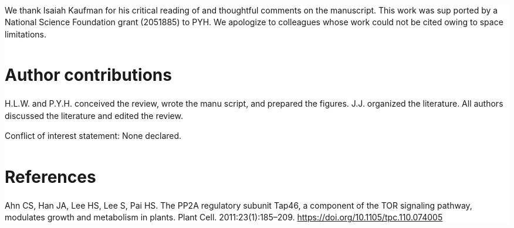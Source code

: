 We thank Isaiah Kaufman for his critical reading of and thoughtful comments on the manuscript. This work was sup­ ported by a National Science Foundation grant (2051885) to PYH. We apologize to colleagues whose work could not be cited owing to space limitations.  

# Author contributions  

H.L.W. and P.Y.H. conceived the review, wrote the manu­ script, and prepared the figures. J.J. organized the literature. All authors discussed the literature and edited the review.  

Conflict of interest statement: None declared.  

# References  

Ahn CS, Han JA, Lee HS, Lee S, Pai HS. The PP2A regulatory subunit Tap46, a component of the TOR signaling pathway, modulates growth and metabolism in plants. Plant Cell. 2011:23(1):185–209. https://doi.org/10.1105/tpc.110.074005   
